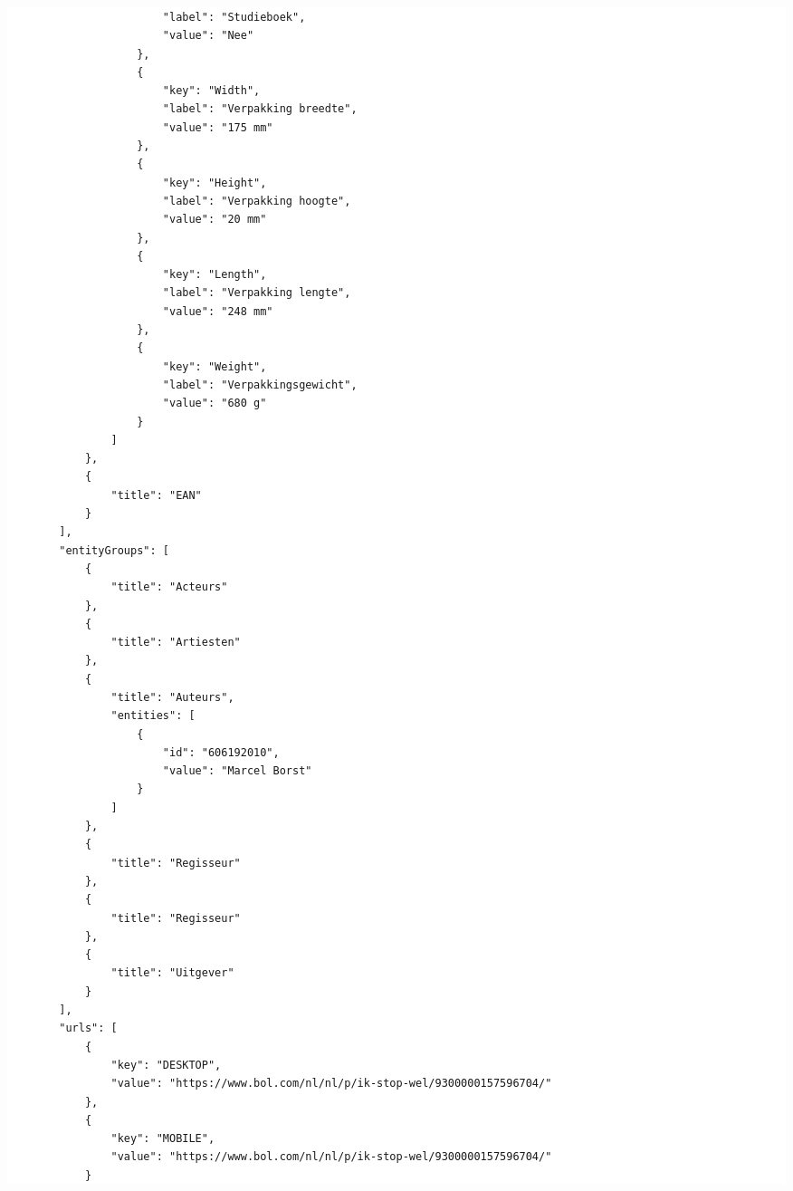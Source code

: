                             "label": "Studieboek",
                            "value": "Nee"
                        },
                        {
                            "key": "Width",
                            "label": "Verpakking breedte",
                            "value": "175 mm"
                        },
                        {
                            "key": "Height",
                            "label": "Verpakking hoogte",
                            "value": "20 mm"
                        },
                        {
                            "key": "Length",
                            "label": "Verpakking lengte",
                            "value": "248 mm"
                        },
                        {
                            "key": "Weight",
                            "label": "Verpakkingsgewicht",
                            "value": "680 g"
                        }
                    ]
                },
                {
                    "title": "EAN"
                }
            ],
            "entityGroups": [
                {
                    "title": "Acteurs"
                },
                {
                    "title": "Artiesten"
                },
                {
                    "title": "Auteurs",
                    "entities": [
                        {
                            "id": "606192010",
                            "value": "Marcel Borst"
                        }
                    ]
                },
                {
                    "title": "Regisseur"
                },
                {
                    "title": "Regisseur"
                },
                {
                    "title": "Uitgever"
                }
            ],
            "urls": [
                {
                    "key": "DESKTOP",
                    "value": "https://www.bol.com/nl/nl/p/ik-stop-wel/9300000157596704/"
                },
                {
                    "key": "MOBILE",
                    "value": "https://www.bol.com/nl/nl/p/ik-stop-wel/9300000157596704/"
                }